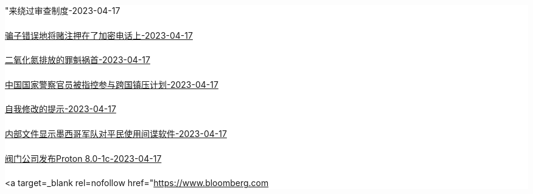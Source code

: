 "来绕过审查制度-2023-04-17</a><br/><br/><a target=_blank rel=nofollow href="https://www.newyorker.com/magazine/2023/04/24/crooks-mistaken-bet-on-encrypted-phones" >骗子错误地将赌注押在了加密电话上-2023-04-17</a><br/><br/><a target=_blank rel=nofollow href="https://phys.org/news/2023-04-hidden-culprit-nitrogen-dioxide-emissions.html" >二氧化氮排放的罪魁祸首-2023-04-17</a><br/><br/><a target=_blank rel=nofollow href="https://www.justice.gov/opa/pr/40-officers-china-s-national-police-charged-transnational-repression-schemes-targeting-us" >中国国家警察官员被指控参与跨国镇压计划-2023-04-17</a><br/><br/><a target=_blank rel=nofollow href="https://natanyellin.com/posts/self-modifying-prompts/" >自我修改的提示-2023-04-17</a><br/><br/><a target=_blank rel=nofollow href="https://therecord.media/mexican-army-spyware" >内部文件显示墨西哥军队对平民使用间谍软件-2023-04-17</a><br/><br/><a target=_blank rel=nofollow href="https://github.com/ValveSoftware/Proton/releases/tag/proton-8.0-1c" >阀门公司发布Proton 8.0-1c-2023-04-17</a><br/><br/><a target=_blank rel=nofollow href="https://www.bloomberg.com